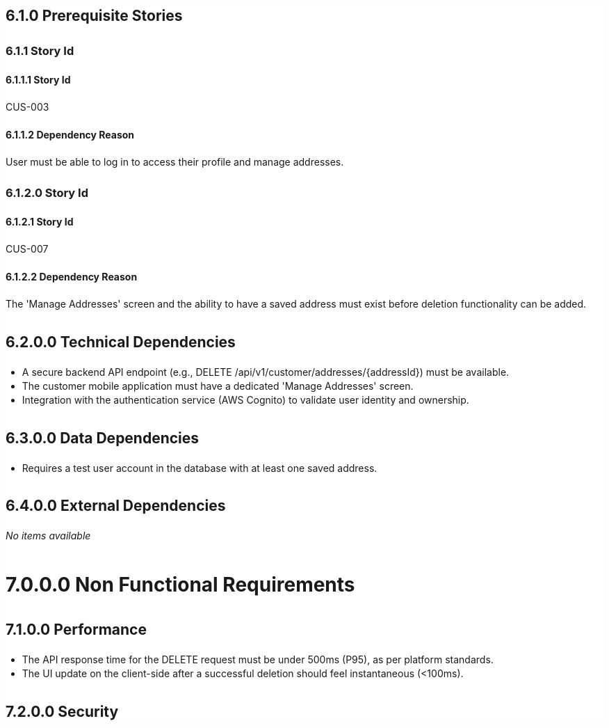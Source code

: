 ## 6.1.0 Prerequisite Stories

### 6.1.1 Story Id

#### 6.1.1.1 Story Id

CUS-003

#### 6.1.1.2 Dependency Reason

User must be able to log in to access their profile and manage addresses.

### 6.1.2.0 Story Id

#### 6.1.2.1 Story Id

CUS-007

#### 6.1.2.2 Dependency Reason

The 'Manage Addresses' screen and the ability to have a saved address must exist before deletion functionality can be added.

## 6.2.0.0 Technical Dependencies

- A secure backend API endpoint (e.g., DELETE /api/v1/customer/addresses/{addressId}) must be available.
- The customer mobile application must have a dedicated 'Manage Addresses' screen.
- Integration with the authentication service (AWS Cognito) to validate user identity and ownership.

## 6.3.0.0 Data Dependencies

- Requires a test user account in the database with at least one saved address.

## 6.4.0.0 External Dependencies

*No items available*

# 7.0.0.0 Non Functional Requirements

## 7.1.0.0 Performance

- The API response time for the DELETE request must be under 500ms (P95), as per platform standards.
- The UI update on the client-side after a successful deletion should feel instantaneous (<100ms).

## 7.2.0.0 Security
